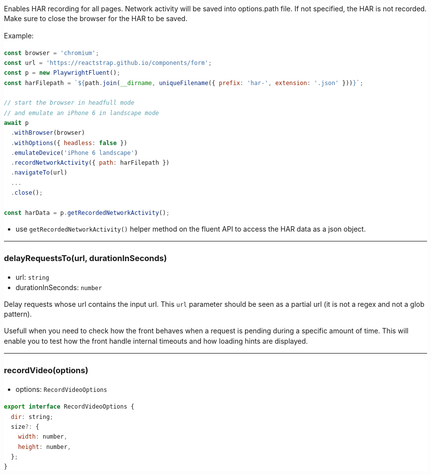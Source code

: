 Enables HAR recording for all pages. Network activity will be saved into options.path file. If not specified, the HAR is not recorded. Make sure to close the browser for the HAR to be saved.

Example:

```js
const browser = 'chromium';
const url = 'https://reactstrap.github.io/components/form';
const p = new PlaywrightFluent();
const harFilepath = `${path.join(__dirname, uniqueFilename({ prefix: 'har-', extension: '.json' }))}`;

// start the browser in headfull mode
// and emulate an iPhone 6 in landscape mode
await p
  .withBrowser(browser)
  .withOptions({ headless: false })
  .emulateDevice('iPhone 6 landscape')
  .recordNetworkActivity({ path: harFilepath })
  .navigateTo(url)
  ...
  .close();

const harData = p.getRecordedNetworkActivity();

```

- use `getRecordedNetworkActivity()` helper method on the fluent API to access the HAR data as a json object.

---

### delayRequestsTo(url, durationInSeconds)

- url: `string`
- durationInSeconds: `number`

Delay requests whose url contains the input url. This `url` parameter should be seen as a partial url (it is not a regex and not a glob pattern).

Usefull when you need to check how the front behaves when a request is pending during a specific amount of time. This will enable you to test how the front handle internal timeouts and how loading hints are displayed.

---

### recordVideo(options)

- options: `RecordVideoOptions`

```js
export interface RecordVideoOptions {
  dir: string;
  size?: {
    width: number,
    height: number,
  };
}
```

